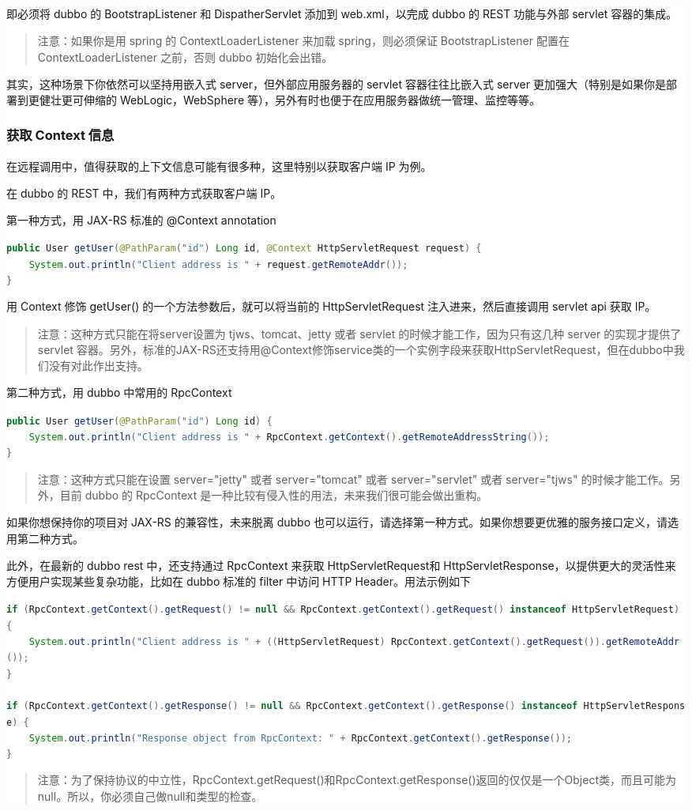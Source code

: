 即必须将 dubbo 的 BootstrapListener 和 DispatherServlet 添加到 web.xml，以完成 dubbo 的 REST 功能与外部 servlet 容器的集成。

> 注意：如果你是用 spring 的 ContextLoaderListener 来加载 spring，则必须保证 BootstrapListener 配置在 ContextLoaderListener 之前，否则 dubbo 初始化会出错。

其实，这种场景下你依然可以坚持用嵌入式 server，但外部应用服务器的 servlet 容器往往比嵌入式 server 更加强大（特别是如果你是部署到更健壮更可伸缩的 WebLogic，WebSphere 等），另外有时也便于在应用服务器做统一管理、监控等等。

### 获取 Context 信息

在远程调用中，值得获取的上下文信息可能有很多种，这里特别以获取客户端 IP 为例。

在 dubbo 的 REST 中，我们有两种方式获取客户端 IP。

第一种方式，用 JAX-RS 标准的 @Context annotation

```java
public User getUser(@PathParam("id") Long id, @Context HttpServletRequest request) {
    System.out.println("Client address is " + request.getRemoteAddr());
} 
```

用 Context 修饰 getUser() 的一个方法参数后，就可以将当前的 HttpServletRequest 注入进来，然后直接调用 servlet api 获取 IP。

> 注意：这种方式只能在将server设置为 tjws、tomcat、jetty 或者 servlet 的时候才能工作，因为只有这几种 server 的实现才提供了 servlet 容器。另外，标准的JAX-RS还支持用@Context修饰service类的一个实例字段来获取HttpServletRequest，但在dubbo中我们没有对此作出支持。

第二种方式，用 dubbo 中常用的 RpcContext

```java
public User getUser(@PathParam("id") Long id) {
    System.out.println("Client address is " + RpcContext.getContext().getRemoteAddressString());
} 
```

> 注意：这种方式只能在设置 server="jetty" 或者 server="tomcat" 或者 server="servlet" 或者 server="tjws" 的时候才能工作。另外，目前 dubbo 的 RpcContext 是一种比较有侵入性的用法，未来我们很可能会做出重构。

如果你想保持你的项目对 JAX-RS 的兼容性，未来脱离 dubbo 也可以运行，请选择第一种方式。如果你想要更优雅的服务接口定义，请选用第二种方式。

此外，在最新的 dubbo rest 中，还支持通过 RpcContext 来获取 HttpServletRequest和 HttpServletResponse，以提供更大的灵活性来方便用户实现某些复杂功能，比如在 dubbo 标准的 filter 中访问 HTTP Header。用法示例如下

```java
if (RpcContext.getContext().getRequest() != null && RpcContext.getContext().getRequest() instanceof HttpServletRequest) {
    System.out.println("Client address is " + ((HttpServletRequest) RpcContext.getContext().getRequest()).getRemoteAddr());
}

if (RpcContext.getContext().getResponse() != null && RpcContext.getContext().getResponse() instanceof HttpServletResponse) {
    System.out.println("Response object from RpcContext: " + RpcContext.getContext().getResponse());
}
```

> 注意：为了保持协议的中立性，RpcContext.getRequest()和RpcContext.getResponse()返回的仅仅是一个Object类，而且可能为null。所以，你必须自己做null和类型的检查。
